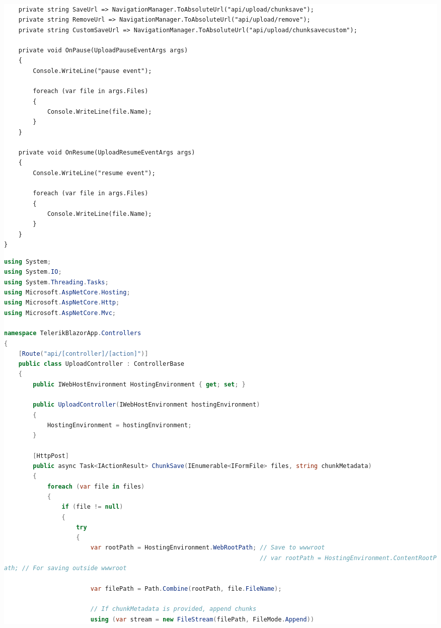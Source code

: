 ````RAZOR
    private string SaveUrl => NavigationManager.ToAbsoluteUrl("api/upload/chunksave");
    private string RemoveUrl => NavigationManager.ToAbsoluteUrl("api/upload/remove");
    private string CustomSaveUrl => NavigationManager.ToAbsoluteUrl("api/upload/chunksavecustom");

    private void OnPause(UploadPauseEventArgs args)
    {
        Console.WriteLine("pause event");

        foreach (var file in args.Files)
        {
            Console.WriteLine(file.Name);
        }
    }

    private void OnResume(UploadResumeEventArgs args)
    {
        Console.WriteLine("resume event");

        foreach (var file in args.Files)
        {
            Console.WriteLine(file.Name);
        }
    }
}
````
````C# UploadController.cs
using System;
using System.IO;
using System.Threading.Tasks;
using Microsoft.AspNetCore.Hosting;
using Microsoft.AspNetCore.Http;
using Microsoft.AspNetCore.Mvc;

namespace TelerikBlazorApp.Controllers
{
    [Route("api/[controller]/[action]")]
    public class UploadController : ControllerBase
    {
        public IWebHostEnvironment HostingEnvironment { get; set; }

        public UploadController(IWebHostEnvironment hostingEnvironment)
        {
            HostingEnvironment = hostingEnvironment;
        }

        [HttpPost]
        public async Task<IActionResult> ChunkSave(IEnumerable<IFormFile> files, string chunkMetadata)
        {
            foreach (var file in files)
            {
                if (file != null)
                {
                    try
                    {
                        var rootPath = HostingEnvironment.WebRootPath; // Save to wwwroot
                                                                       // var rootPath = HostingEnvironment.ContentRootPath; // For saving outside wwwroot

                        var filePath = Path.Combine(rootPath, file.FileName);

                        // If chunkMetadata is provided, append chunks
                        using (var stream = new FileStream(filePath, FileMode.Append))
````